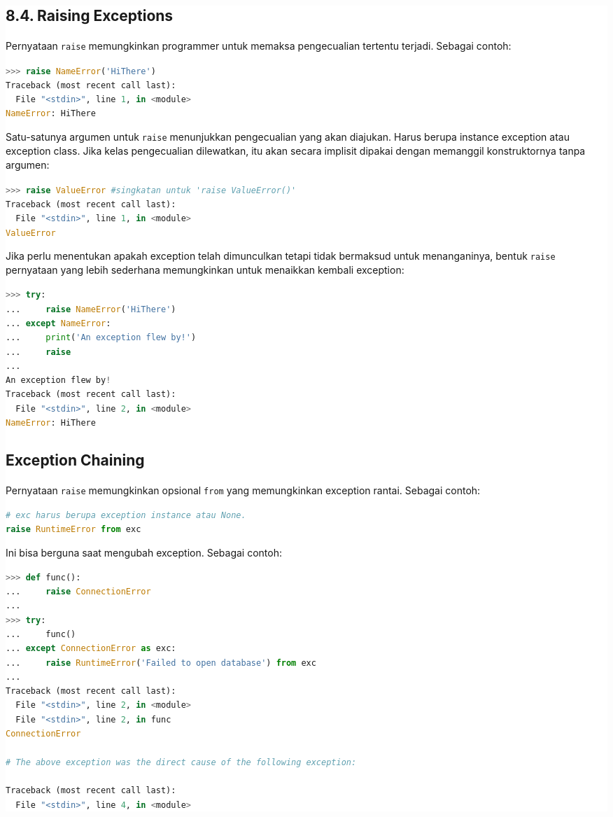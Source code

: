 
## 8.4. Raising Exceptions
Pernyataan `raise` memungkinkan programmer untuk memaksa pengecualian tertentu terjadi. Sebagai contoh:

```python
>>> raise NameError('HiThere')
Traceback (most recent call last):
  File "<stdin>", line 1, in <module>
NameError: HiThere
```

Satu-satunya argumen untuk `raise` menunjukkan pengecualian yang akan diajukan. Harus berupa instance exception atau exception class. Jika kelas pengecualian dilewatkan, itu akan secara implisit dipakai dengan memanggil konstruktornya tanpa argumen:

```python
>>> raise ValueError #singkatan untuk 'raise ValueError()'
Traceback (most recent call last):
  File "<stdin>", line 1, in <module>
ValueError
```

Jika perlu menentukan apakah exception telah dimunculkan tetapi tidak bermaksud untuk menanganinya, bentuk `raise` pernyataan yang lebih sederhana memungkinkan untuk menaikkan kembali exception:

```python
>>> try:
...     raise NameError('HiThere')
... except NameError:
...     print('An exception flew by!')
...     raise
...
An exception flew by!
Traceback (most recent call last):
  File "<stdin>", line 2, in <module>
NameError: HiThere
```


##  Exception Chaining
Pernyataan `raise` memungkinkan opsional `from` yang memungkinkan exception rantai. Sebagai contoh:

```python
# exc harus berupa exception instance atau None.
raise RuntimeError from exc
```

Ini bisa berguna saat mengubah exception. Sebagai contoh:

```python
>>> def func():
...     raise ConnectionError
...
>>> try:
...     func()
... except ConnectionError as exc:
...     raise RuntimeError('Failed to open database') from exc
...
Traceback (most recent call last):
  File "<stdin>", line 2, in <module>
  File "<stdin>", line 2, in func
ConnectionError

# The above exception was the direct cause of the following exception:

Traceback (most recent call last):
  File "<stdin>", line 4, in <module>
```